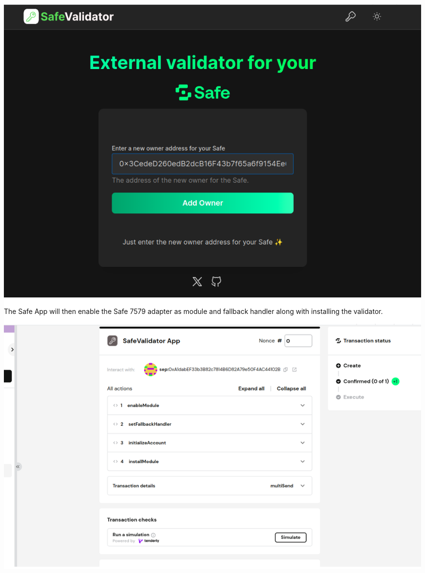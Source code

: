 ![Validator App Home](/img/validator-app-home.png)

The Safe App will then enable the Safe 7579 adapter as module and fallback handler along with installing the validator.

![Validator App Install](/img/validator-install.png)
